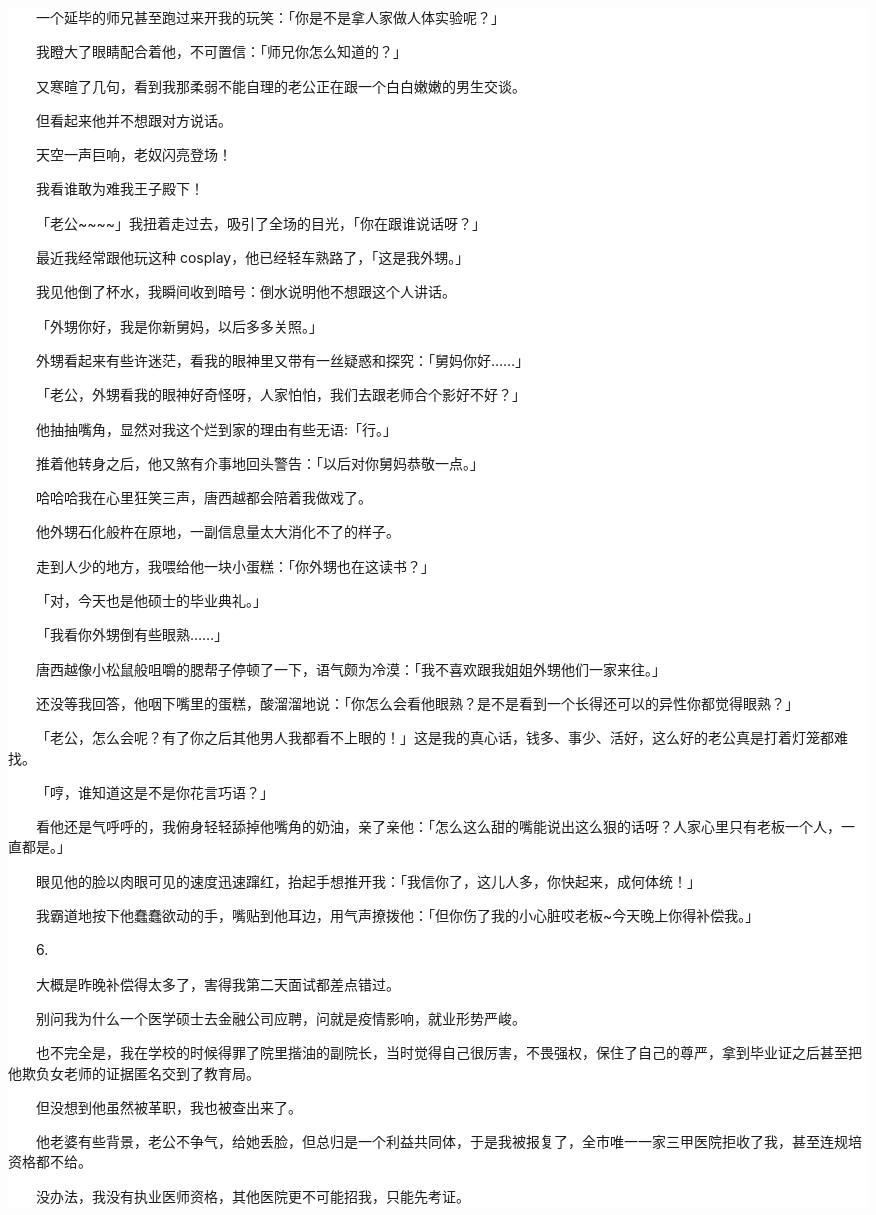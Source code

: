 &emsp;&emsp;一个延毕的师兄甚至跑过来开我的玩笑：「你是不是拿人家做人体实验呢？」  
  
&emsp;&emsp;我瞪大了眼睛配合着他，不可置信：「师兄你怎么知道的？」  
  
&emsp;&emsp;又寒暄了几句，看到我那柔弱不能自理的老公正在跟一个白白嫩嫩的男生交谈。  
  
&emsp;&emsp;但看起来他并不想跟对方说话。  
  
&emsp;&emsp;天空一声巨响，老奴闪亮登场！  
  
&emsp;&emsp;我看谁敢为难我王子殿下！  
  
&emsp;&emsp;「老公~~~~」我扭着走过去，吸引了全场的目光，「你在跟谁说话呀？」  
  
&emsp;&emsp;最近我经常跟他玩这种 cosplay，他已经轻车熟路了，「这是我外甥。」  
  
&emsp;&emsp;我见他倒了杯水，我瞬间收到暗号：倒水说明他不想跟这个人讲话。  
  
&emsp;&emsp;「外甥你好，我是你新舅妈，以后多多关照。」  
  
&emsp;&emsp;外甥看起来有些许迷茫，看我的眼神里又带有一丝疑惑和探究：「舅妈你好……」  
  
&emsp;&emsp;「老公，外甥看我的眼神好奇怪呀，人家怕怕，我们去跟老师合个影好不好？」  
  
&emsp;&emsp;他抽抽嘴角，显然对我这个烂到家的理由有些无语:「行。」  
  
&emsp;&emsp;推着他转身之后，他又煞有介事地回头警告：「以后对你舅妈恭敬一点。」  
  
&emsp;&emsp;哈哈哈我在心里狂笑三声，唐西越都会陪着我做戏了。  
  
&emsp;&emsp;他外甥石化般杵在原地，一副信息量太大消化不了的样子。  
  
&emsp;&emsp;走到人少的地方，我喂给他一块小蛋糕：「你外甥也在这读书？」  
  
&emsp;&emsp;「对，今天也是他硕士的毕业典礼。」  
  
&emsp;&emsp;「我看你外甥倒有些眼熟……」  
  
&emsp;&emsp;唐西越像小松鼠般咀嚼的腮帮子停顿了一下，语气颇为冷漠：「我不喜欢跟我姐姐外甥他们一家来往。」  
  
&emsp;&emsp;还没等我回答，他咽下嘴里的蛋糕，酸溜溜地说：「你怎么会看他眼熟？是不是看到一个长得还可以的异性你都觉得眼熟？」  
  
&emsp;&emsp;「老公，怎么会呢？有了你之后其他男人我都看不上眼的！」这是我的真心话，钱多、事少、活好，这么好的老公真是打着灯笼都难找。  
  
&emsp;&emsp;「哼，谁知道这是不是你花言巧语？」  
  
&emsp;&emsp;看他还是气呼呼的，我俯身轻轻舔掉他嘴角的奶油，亲了亲他：「怎么这么甜的嘴能说出这么狠的话呀？人家心里只有老板一个人，一直都是。」  
  
&emsp;&emsp;眼见他的脸以肉眼可见的速度迅速蹿红，抬起手想推开我：「我信你了，这儿人多，你快起来，成何体统！」  
  
&emsp;&emsp;我霸道地按下他蠢蠢欲动的手，嘴贴到他耳边，用气声撩拨他：「但你伤了我的小心脏哎老板~今天晚上你得补偿我。」  
  
&emsp;&emsp;6.  
  
&emsp;&emsp;大概是昨晚补偿得太多了，害得我第二天面试都差点错过。  
  
&emsp;&emsp;别问我为什么一个医学硕士去金融公司应聘，问就是疫情影响，就业形势严峻。  
  
&emsp;&emsp;也不完全是，我在学校的时候得罪了院里揩油的副院长，当时觉得自己很厉害，不畏强权，保住了自己的尊严，拿到毕业证之后甚至把他欺负女老师的证据匿名交到了教育局。  
  
&emsp;&emsp;但没想到他虽然被革职，我也被查出来了。  
  
&emsp;&emsp;他老婆有些背景，老公不争气，给她丢脸，但总归是一个利益共同体，于是我被报复了，全市唯一一家三甲医院拒收了我，甚至连规培资格都不给。  
  
&emsp;&emsp;没办法，我没有执业医师资格，其他医院更不可能招我，只能先考证。  
  